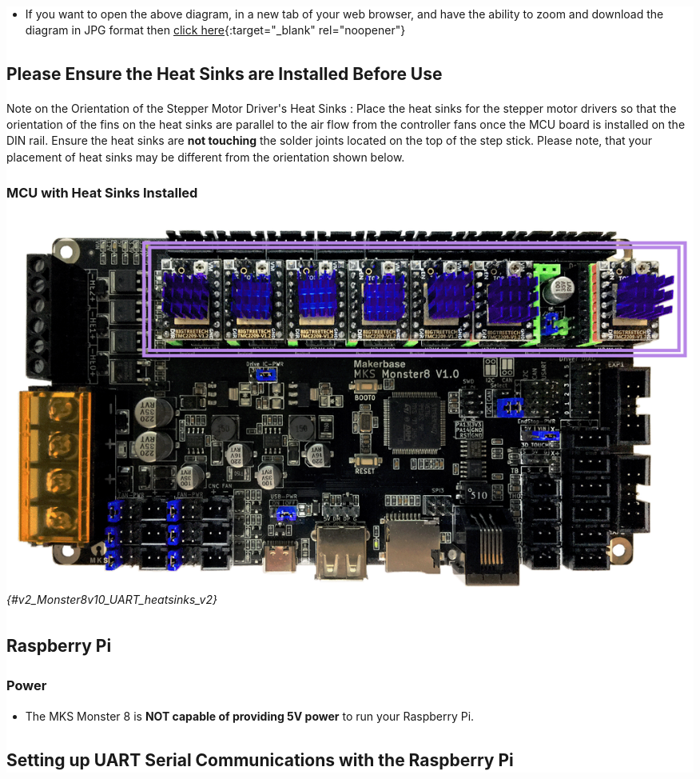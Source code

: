 * <span class="fs_percent_110">If you want to open the above diagram, in a new tab of your web browser, and have the ability to zoom and download the diagram in JPG format then [click here](./images/v2_Wiring_Diag_Monster8v10_UART.jpg){:target="_blank" rel="noopener"}</span>

## Please Ensure the Heat Sinks are Installed Before Use

<span class="color-blind-red">Note on the Orientation of the Stepper Motor Driver's Heat Sinks</span>
: Place the heat sinks for the stepper motor drivers so that the orientation of the fins on the heat sinks are parallel to the air flow from the controller fans once the MCU board is installed on the DIN rail. Ensure the heat sinks are **not touching** the solder joints located on the top of the step stick. Please note, that your placement of heat sinks may be different from the orientation shown below.

### MCU with Heat Sinks Installed

###### ![](./images/v2_Monster8v10_UART_heatsinks.png) {#v2_Monster8v10_UART_heatsinks_v2}

## Raspberry Pi

### Power
* The MKS Monster 8 is **NOT capable of providing 5V power** to run your Raspberry Pi.

## Setting up UART Serial Communications with the Raspberry Pi
